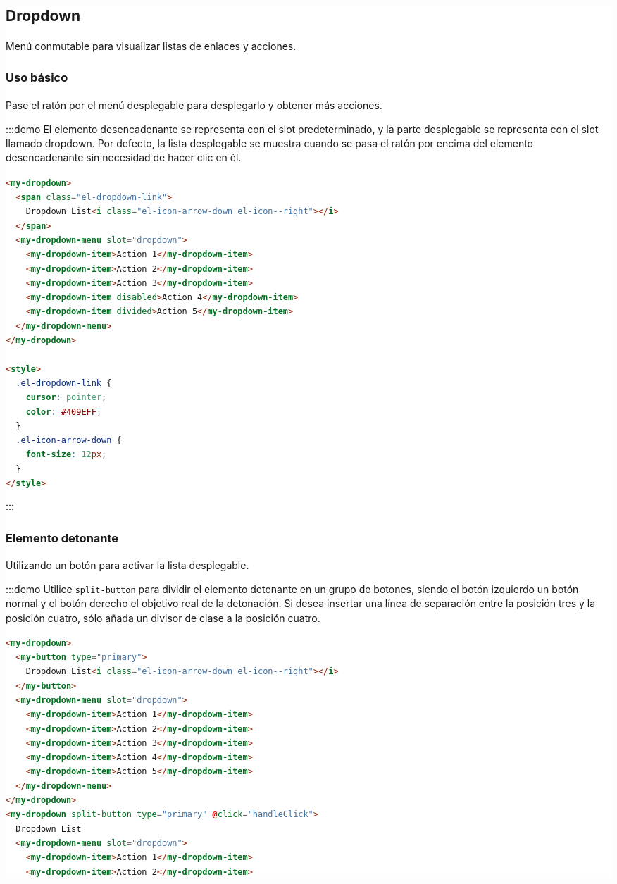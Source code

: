## Dropdown
Menú conmutable para visualizar listas de enlaces y acciones.

### Uso básico
Pase el ratón por el menú desplegable para desplegarlo y obtener más acciones.

:::demo El elemento desencadenante se representa con el slot predeterminado, y la parte desplegable se representa con el slot llamado dropdown. Por defecto, la lista desplegable se muestra cuando se pasa el ratón por encima del elemento desencadenante sin necesidad de hacer clic en él.

```html
<my-dropdown>
  <span class="el-dropdown-link">
    Dropdown List<i class="el-icon-arrow-down el-icon--right"></i>
  </span>
  <my-dropdown-menu slot="dropdown">
    <my-dropdown-item>Action 1</my-dropdown-item>
    <my-dropdown-item>Action 2</my-dropdown-item>
    <my-dropdown-item>Action 3</my-dropdown-item>
    <my-dropdown-item disabled>Action 4</my-dropdown-item>
    <my-dropdown-item divided>Action 5</my-dropdown-item>
  </my-dropdown-menu>
</my-dropdown>

<style>
  .el-dropdown-link {
    cursor: pointer;
    color: #409EFF;
  }
  .el-icon-arrow-down {
    font-size: 12px;
  }
</style>

```

:::

### Elemento detonante

Utilizando un botón para activar la lista desplegable.

:::demo Utilice `split-button` para dividir el elemento detonante en un grupo de botones, siendo el botón izquierdo un botón normal y el botón derecho el objetivo real de la detonación. Si desea insertar una línea de separación entre la posición tres y la posición cuatro, sólo añada un divisor de clase a la posición cuatro.

```html
<my-dropdown>
  <my-button type="primary">
    Dropdown List<i class="el-icon-arrow-down el-icon--right"></i>
  </my-button>
  <my-dropdown-menu slot="dropdown">
    <my-dropdown-item>Action 1</my-dropdown-item>
    <my-dropdown-item>Action 2</my-dropdown-item>
    <my-dropdown-item>Action 3</my-dropdown-item>
    <my-dropdown-item>Action 4</my-dropdown-item>
    <my-dropdown-item>Action 5</my-dropdown-item>
  </my-dropdown-menu>
</my-dropdown>
<my-dropdown split-button type="primary" @click="handleClick">
  Dropdown List
  <my-dropdown-menu slot="dropdown">
    <my-dropdown-item>Action 1</my-dropdown-item>
    <my-dropdown-item>Action 2</my-dropdown-item>
```